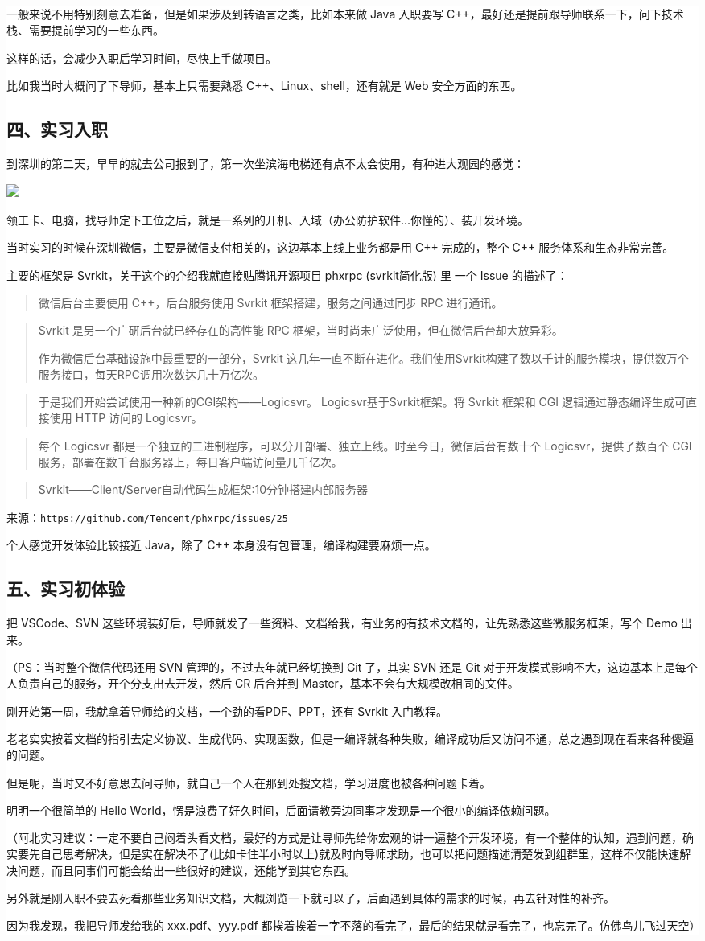 一般来说不用特别刻意去准备，但是如果涉及到转语言之类，比如本来做 Java 入职要写 C++，最好还是提前跟导师联系一下，问下技术栈、需要提前学习的一些东西。

这样的话，会减少入职后学习时间，尽快上手做项目。

比如我当时大概问了下导师，基本上只需要熟悉 C++、Linux、shell，还有就是 Web 安全方面的东西。


## 四、实习入职

到深圳的第二天，早早的就去公司报到了，第一次坐滨海电梯还有点不太会使用，有种进大观园的感觉：

![](https://cdn.how2cs.cn/gzh/008i3skNgy1grww1tkp7vj30u0140tfv.jpg)

领工卡、电脑，找导师定下工位之后，就是一系列的开机、入域（办公防护软件...你懂的）、装开发环境。


当时实习的时候在深圳微信，主要是微信支付相关的，这边基本上线上业务都是用 C++ 完成的，整个 C++ 服务体系和生态非常完善。

主要的框架是 Svrkit，关于这个的介绍我就直接贴腾讯开源项目 phxrpc (svrkit简化版) 里 一个 Issue 的描述了：

> 微信后台主要使用 C++，后台服务使用 Svrkit 框架搭建，服务之间通过同步 RPC 进行通讯。

>  Svrkit 是另一个广硏后台就已经存在的高性能 RPC 框架，当时尚未广泛使用，但在微信后台却大放异彩。
>
>  作为微信后台基础设施中最重要的一部分，Svrkit 这几年一直不断在进化。我们使用Svrkit构建了数以千计的服务模块，提供数万个服务接口，每天RPC调用次数达几十万亿次。

> 于是我们开始尝试使用一种新的CGI架构——Logicsvr。
> Logicsvr基于Svrkit框架。将 Svrkit 框架和 CGI 逻辑通过静态编译生成可直接使用 HTTP 访问的 Logicsvr。

> 每个 Logicsvr 都是一个独立的二进制程序，可以分开部署、独立上线。时至今日，微信后台有数十个 Logicsvr，提供了数百个 CGI 服务，部署在数千台服务器上，每日客户端访问量几千亿次。

> Svrkit——Client/Server自动代码生成框架:10分钟搭建内部服务器

来源：```https://github.com/Tencent/phxrpc/issues/25```



个人感觉开发体验比较接近 Java，除了 C++ 本身没有包管理，编译构建要麻烦一点。


## 五、实习初体验

把 VSCode、SVN 这些环境装好后，导师就发了一些资料、文档给我，有业务的有技术文档的，让先熟悉这些微服务框架，写个 Demo 出来。

（PS：当时整个微信代码还用 SVN 管理的，不过去年就已经切换到 Git 了，其实 SVN 还是 Git 对于开发模式影响不大，这边基本上是每个人负责自己的服务，开个分支出去开发，然后 CR 后合并到 Master，基本不会有大规模改相同的文件。

刚开始第一周，我就拿着导师给的文档，一个劲的看PDF、PPT，还有 Svrkit 入门教程。

老老实实按着文档的指引去定义协议、生成代码、实现函数，但是一编译就各种失败，编译成功后又访问不通，总之遇到现在看来各种傻逼的问题。

但是呢，当时又不好意思去问导师，就自己一个人在那到处搜文档，学习进度也被各种问题卡着。

明明一个很简单的 Hello World，愣是浪费了好久时间，后面请教旁边同事才发现是一个很小的编译依赖问题。

（阿北实习建议：一定不要自己闷着头看文档，最好的方式是让导师先给你宏观的讲一遍整个开发环境，有一个整体的认知，遇到问题，确实要先自己思考解决，但是实在解决不了(比如卡住半小时以上)就及时向导师求助，也可以把问题描述清楚发到组群里，这样不仅能快速解决问题，而且同事们可能会给出一些很好的建议，还能学到其它东西。

另外就是刚入职不要去死看那些业务知识文档，大概浏览一下就可以了，后面遇到具体的需求的时候，再去针对性的补齐。

因为我发现，我把导师发给我的 xxx.pdf、yyy.pdf 都挨着挨着一字不落的看完了，最后的结果就是看完了，也忘完了。仿佛鸟儿飞过天空）
